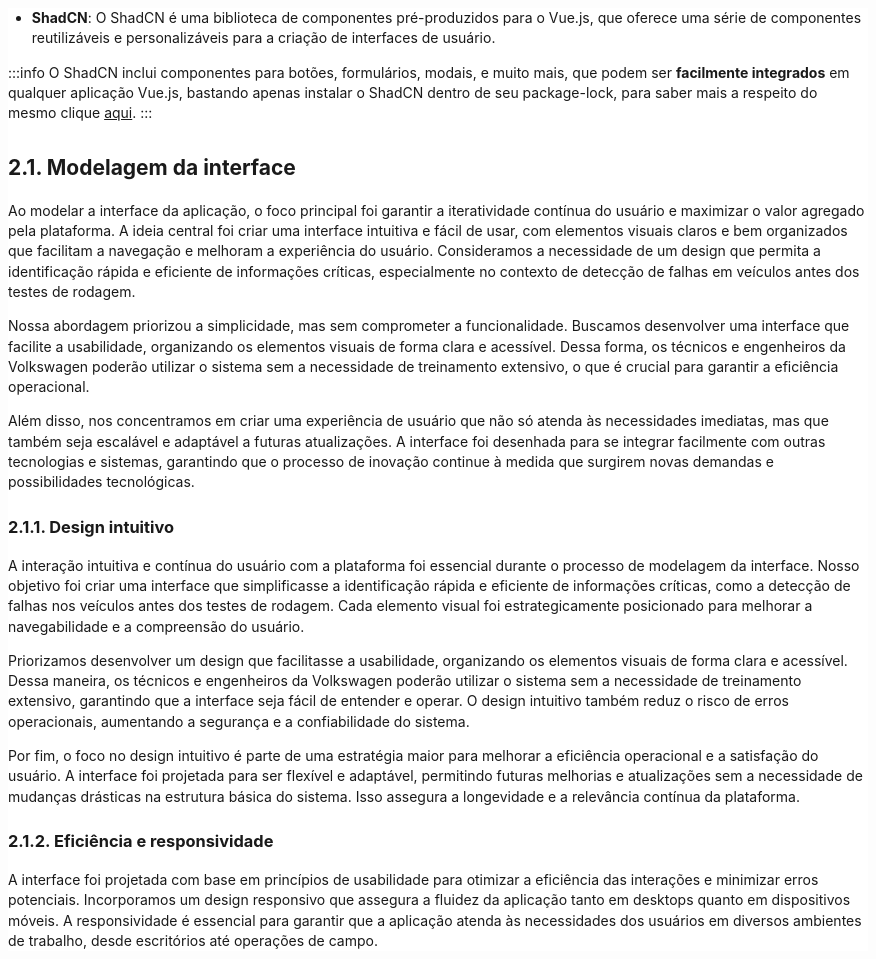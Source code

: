 - **ShadCN**: O ShadCN é uma biblioteca de componentes pré-produzidos para o Vue.js, que oferece uma série de componentes reutilizáveis e personalizáveis para a criação de interfaces de usuário.

:::info 
O ShadCN inclui componentes para botões, formulários, modais, e muito mais, que podem ser **facilmente integrados** em qualquer aplicação Vue.js, bastando apenas instalar o ShadCN dentro de seu package-lock, para saber mais a respeito do mesmo clique [aqui](https://www.shadcn-vue.com/).
:::

## **2.1.** Modelagem da interface

Ao modelar a interface da aplicação, o foco principal foi garantir a iteratividade contínua do usuário e maximizar o valor agregado pela plataforma. A ideia central foi criar uma interface intuitiva e fácil de usar, com elementos visuais claros e bem organizados que facilitam a navegação e melhoram a experiência do usuário. Consideramos a necessidade de um design que permita a identificação rápida e eficiente de informações críticas, especialmente no contexto de detecção de falhas em veículos antes dos testes de rodagem.

Nossa abordagem priorizou a simplicidade, mas sem comprometer a funcionalidade. Buscamos desenvolver uma interface que facilite a usabilidade, organizando os elementos visuais de forma clara e acessível. Dessa forma, os técnicos e engenheiros da Volkswagen poderão utilizar o sistema sem a necessidade de treinamento extensivo, o que é crucial para garantir a eficiência operacional.

Além disso, nos concentramos em criar uma experiência de usuário que não só atenda às necessidades imediatas, mas que também seja escalável e adaptável a futuras atualizações. A interface foi desenhada para se integrar facilmente com outras tecnologias e sistemas, garantindo que o processo de inovação continue à medida que surgirem novas demandas e possibilidades tecnológicas.

### **2.1.1.** Design intuitivo

A interação intuitiva e contínua do usuário com a plataforma foi essencial durante o processo de modelagem da interface. Nosso objetivo foi criar uma interface que simplificasse a identificação rápida e eficiente de informações críticas, como a detecção de falhas nos veículos antes dos testes de rodagem. Cada elemento visual foi estrategicamente posicionado para melhorar a navegabilidade e a compreensão do usuário.

Priorizamos desenvolver um design que facilitasse a usabilidade, organizando os elementos visuais de forma clara e acessível. Dessa maneira, os técnicos e engenheiros da Volkswagen poderão utilizar o sistema sem a necessidade de treinamento extensivo, garantindo que a interface seja fácil de entender e operar. O design intuitivo também reduz o risco de erros operacionais, aumentando a segurança e a confiabilidade do sistema.

Por fim, o foco no design intuitivo é parte de uma estratégia maior para melhorar a eficiência operacional e a satisfação do usuário. A interface foi projetada para ser flexível e adaptável, permitindo futuras melhorias e atualizações sem a necessidade de mudanças drásticas na estrutura básica do sistema. Isso assegura a longevidade e a relevância contínua da plataforma.

### **2.1.2.** Eficiência e responsividade

A interface foi projetada com base em princípios de usabilidade para otimizar a eficiência das interações e minimizar erros potenciais. Incorporamos um design responsivo que assegura a fluidez da aplicação tanto em desktops quanto em dispositivos móveis. A responsividade é essencial para garantir que a aplicação atenda às necessidades dos usuários em diversos ambientes de trabalho, desde escritórios até operações de campo.
